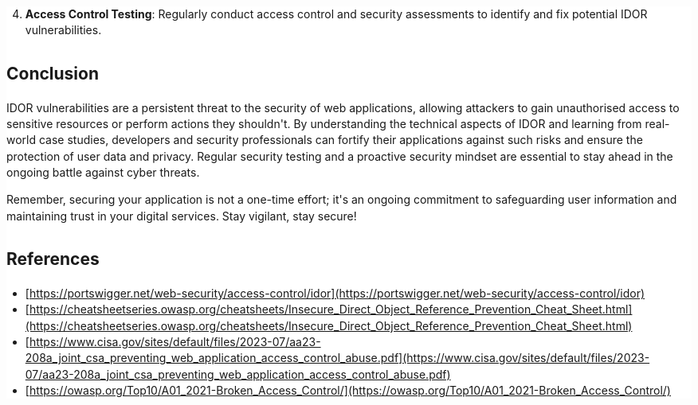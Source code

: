 4. **Access Control Testing**: Regularly conduct access control and security assessments to identify and fix potential IDOR vulnerabilities.
   
## Conclusion

IDOR vulnerabilities are a persistent threat to the security of web applications, allowing attackers to gain unauthorised access to sensitive resources or perform actions they shouldn't. By understanding the technical aspects of IDOR and learning from real-world case studies, developers and security professionals can fortify their applications against such risks and ensure the protection of user data and privacy. Regular security testing and a proactive security mindset are essential to stay ahead in the ongoing battle against cyber threats.

Remember, securing your application is not a one-time effort; it's an ongoing commitment to safeguarding user information and maintaining trust in your digital services. Stay vigilant, stay secure!

## References

- [https://portswigger.net/web-security/access-control/idor](https://portswigger.net/web-security/access-control/idor)
- [https://cheatsheetseries.owasp.org/cheatsheets/Insecure_Direct_Object_Reference_Prevention_Cheat_Sheet.html](https://cheatsheetseries.owasp.org/cheatsheets/Insecure_Direct_Object_Reference_Prevention_Cheat_Sheet.html)
- [https://www.cisa.gov/sites/default/files/2023-07/aa23-208a_joint_csa_preventing_web_application_access_control_abuse.pdf](https://www.cisa.gov/sites/default/files/2023-07/aa23-208a_joint_csa_preventing_web_application_access_control_abuse.pdf)
- [https://owasp.org/Top10/A01_2021-Broken_Access_Control/](https://owasp.org/Top10/A01_2021-Broken_Access_Control/)
